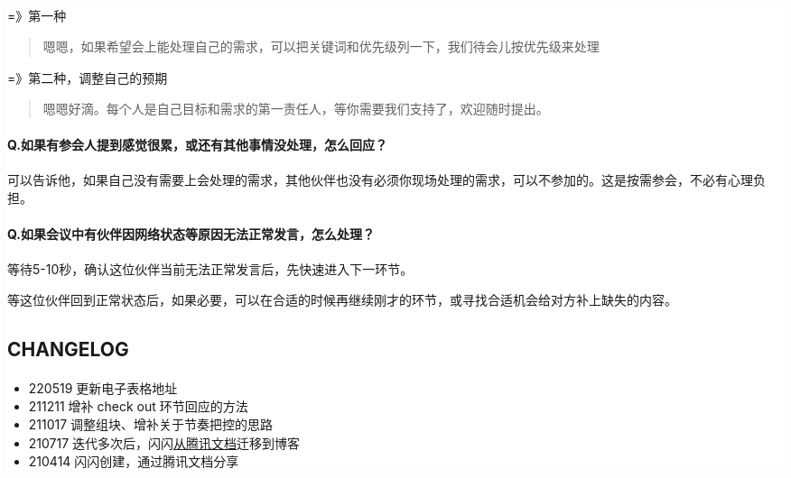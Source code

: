 

=》第一种

> 嗯嗯，如果希望会上能处理自己的需求，可以把关键词和优先级列一下，我们待会儿按优先级来处理



=》第二种，调整自己的预期

> 嗯嗯好滴。每个人是自己目标和需求的第一责任人，等你需要我们支持了，欢迎随时提出。









#### Q.如果有参会人提到感觉很累，或还有其他事情没处理，怎么回应？

可以告诉他，如果自己没有需要上会处理的需求，其他伙伴也没有必须你现场处理的需求，可以不参加的。这是按需参会，不必有心理负担。


#### Q.如果会议中有伙伴因网络状态等原因无法正常发言，怎么处理？

等待5-10秒，确认这位伙伴当前无法正常发言后，先快速进入下一环节。

等这位伙伴回到正常状态后，如果必要，可以在合适的时候再继续刚才的环节，或寻找合适机会给对方补上缺失的内容。




## CHANGELOG

- 220519 更新电子表格地址
- 211211 增补 check out 环节回应的方法
- 211017 调整组块、增补关于节奏把控的思路
- 210717 迭代多次后，闪闪[从腾讯文档](https://docs.qq.com/doc/DVXFFdEpRdVZJaG1T)迁移到博客
- 210414 闪闪创建，通过腾讯文档分享

